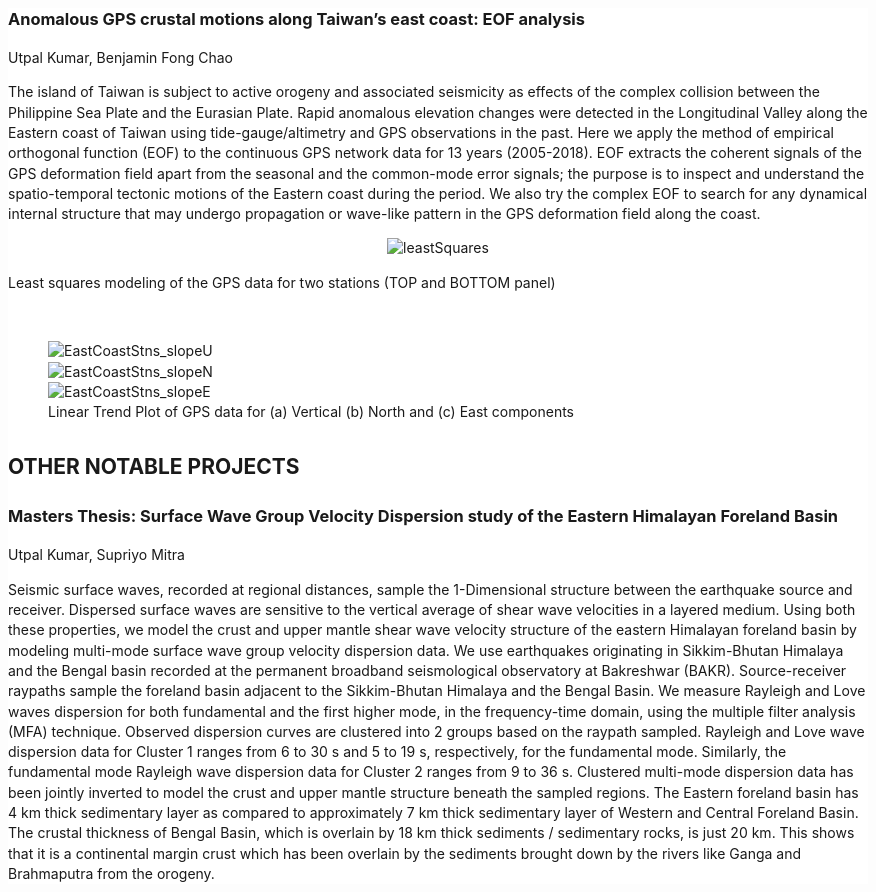 

### Anomalous GPS crustal motions along Taiwan’s east coast: EOF analysis
<p class="page__meta"><i class="far fa-user" aria-hidden="true"></i> Utpal Kumar, Benjamin Fong Chao</p>

The island of Taiwan is subject to active orogeny and associated seismicity as effects of the complex collision between the Philippine Sea Plate and the Eurasian Plate. Rapid anomalous elevation changes were detected in the Longitudinal Valley along the Eastern coast of Taiwan using tide-gauge/altimetry and GPS observations in the past. Here we apply the method of empirical orthogonal function (EOF) to the continuous GPS network data for 13 years (2005-2018). EOF extracts the coherent signals of the GPS deformation field apart from the seasonal and the common-mode error signals; the purpose is to inspect and understand the spatio-temporal tectonic motions of the Eastern coast during the period. We also try the complex EOF to search for any dynamical internal structure that may undergo propagation or wave-like pattern in the GPS deformation field along the coast.

<p align="center">
<img src="{{ site.url }}{{ site.baseurl }}/images/myResearch/leastSquares.jpg" alt="leastSquares" style="width:80%"><br>
  <figcaption>Least squares modeling of the GPS data for two stations (TOP and BOTTOM panel)</figcaption>
</p>

<br>

<figure class="third">
<img src="{{ site.url }}{{ site.baseurl }}/images/myResearch/EastCoastStns_slopeU.png" alt="EastCoastStns_slopeU" style="width:30%"><br>
<img src="{{ site.url }}{{ site.baseurl }}/images/myResearch/EastCoastStns_slopeU.png" alt="EastCoastStns_slopeN" style="width:30%"><br>
<img src="{{ site.url }}{{ site.baseurl }}/images/myResearch/EastCoastStns_slopeU.png" alt="EastCoastStns_slopeE" style="width:30%"><br>
  <figcaption>Linear Trend Plot of GPS data for (a) Vertical (b) North and (c) East components </figcaption>
</figure>


## OTHER NOTABLE PROJECTS
### Masters Thesis: Surface Wave Group Velocity Dispersion study of the Eastern Himalayan Foreland Basin
<p class="page__meta"><i class="far fa-user" aria-hidden="true"></i> Utpal Kumar, Supriyo Mitra</p>

Seismic surface waves, recorded at regional distances, sample the 1-Dimensional structure between the earthquake source and receiver. Dispersed surface waves are sensitive to the vertical average of shear wave velocities in a layered medium. Using both these properties, we model the crust and upper mantle shear wave velocity structure of the eastern Himalayan foreland basin by modeling multi-mode surface wave group velocity dispersion data. We use earthquakes originating in Sikkim-Bhutan Himalaya and the Bengal basin recorded at the permanent broadband seismological observatory at Bakreshwar (BAKR). Source-receiver raypaths sample the foreland basin adjacent to the Sikkim-Bhutan Himalaya and the Bengal Basin. We measure Rayleigh and Love waves dispersion for both fundamental and the first higher mode, in the frequency-time domain, using the multiple filter analysis (MFA) technique. Observed dispersion curves are clustered into 2 groups based on the raypath sampled. Rayleigh and Love wave dispersion data for Cluster 1 ranges from 6 to 30 s and 5 to 19 s, respectively, for the fundamental mode. Similarly, the fundamental mode Rayleigh wave dispersion data for Cluster 2 ranges from 9 to 36 s. Clustered multi-mode dispersion data has been jointly inverted to model the crust and upper mantle structure beneath the sampled regions. The Eastern foreland basin has 4 km thick sedimentary layer as compared to approximately 7 km thick sedimentary layer of Western and Central Foreland Basin. The crustal thickness of Bengal Basin, which is overlain by 18 km thick sediments / sedimentary rocks, is just 20 km. This shows that it is a continental margin crust which has been overlain by the sediments brought down by the rivers like Ganga and Brahmaputra from the orogeny.